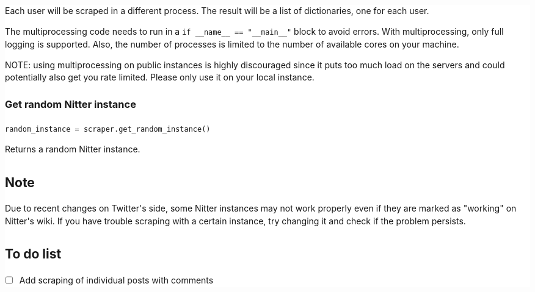 Each user will be scraped in a different process. The result will be a list of dictionaries, one for each user.

The multiprocessing code needs to run in a `if __name__ == "__main__"` block to avoid errors. With multiprocessing, only full logging is supported. Also, the number of processes is limited to the number of available cores on your machine.

NOTE: using multiprocessing on public instances is highly discouraged since it puts too much load on the servers and could potentially also get you rate limited. Please only use it on your local instance.

### Get random Nitter instance

```python
random_instance = scraper.get_random_instance()
```

Returns a random Nitter instance.

## Note

Due to recent changes on Twitter's side, some Nitter instances may not work properly even if they are marked as "working" on Nitter's wiki. If you have trouble scraping with a certain instance, try changing it and check if the problem persists.

## To do list

- [ ] Add scraping of individual posts with comments